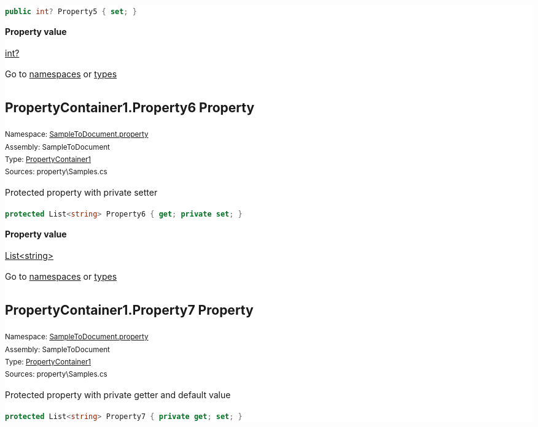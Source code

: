 ```csharp
public int? Property5 { set; }
```

<strong>Property value</strong><dl><dt><a href="https://docs.microsoft.com/en-us/dotnet/api/system.nullable-1" target="_blank" >int?</a></dt><dd></dd></dl>


Go to [namespaces](SampleToDocument.md#namespace-list) or [types](SampleToDocument.md#type-list)


 


##  <a id="p-sampletodocument.property.propertycontainer1.property6__w20yht" />  PropertyContainer1.Property6 Property ##
<small>Namespace: [SampleToDocument.property](SampleToDocument.property__izv70z.md#n-sampletodocument.property__izv70z)           
Assembly: SampleToDocument           
Type: [PropertyContainer1](SampleToDocument.property__izv70z.md#t-sampletodocument.property.propertycontainer1__memkkq)           
Sources: property\Samples.cs</small>


Protected property with private setter



```csharp
protected List<string> Property6 { get; private set; }
```

<strong>Property value</strong><dl><dt><a href="https://docs.microsoft.com/en-us/dotnet/api/system.collections.generic.list-1" target="_blank" >List&lt;string&gt;</a></dt><dd></dd></dl>


Go to [namespaces](SampleToDocument.md#namespace-list) or [types](SampleToDocument.md#type-list)


 


##  <a id="p-sampletodocument.property.propertycontainer1.property7__1lyfkli" />  PropertyContainer1.Property7 Property ##
<small>Namespace: [SampleToDocument.property](SampleToDocument.property__izv70z.md#n-sampletodocument.property__izv70z)           
Assembly: SampleToDocument           
Type: [PropertyContainer1](SampleToDocument.property__izv70z.md#t-sampletodocument.property.propertycontainer1__memkkq)           
Sources: property\Samples.cs</small>


Protected property with private getter and default value



```csharp
protected List<string> Property7 { private get; set; }
```

